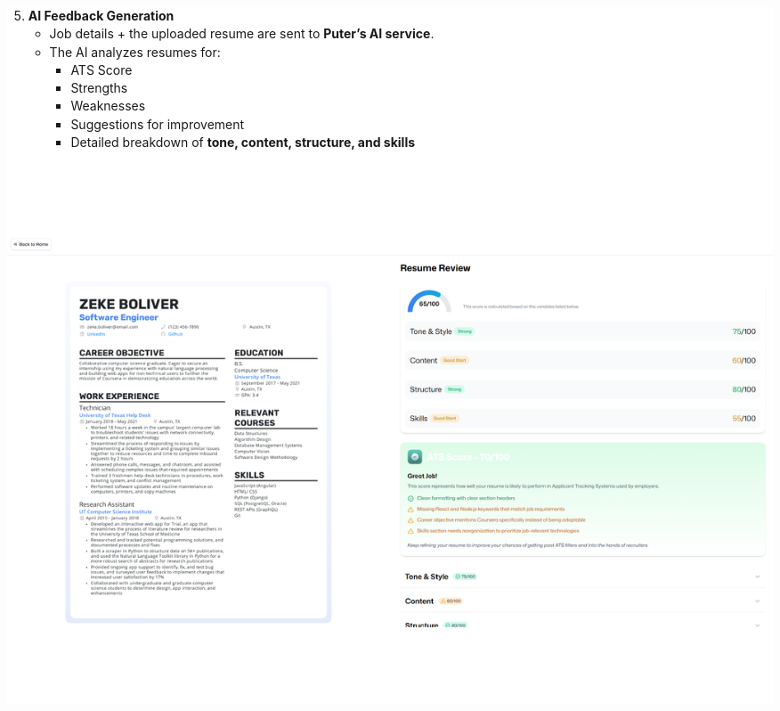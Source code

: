5. **AI Feedback Generation**  
   - Job details + the uploaded resume are sent to **Puter’s AI service**.  
   - The AI analyzes resumes for:  
     - ATS Score  
     - Strengths  
     - Weaknesses  
     - Suggestions for improvement  
     - Detailed breakdown of **tone, content, structure, and skills**

<img src="public\images\Screens\Feedback-Page.png" width="auto" height="600">